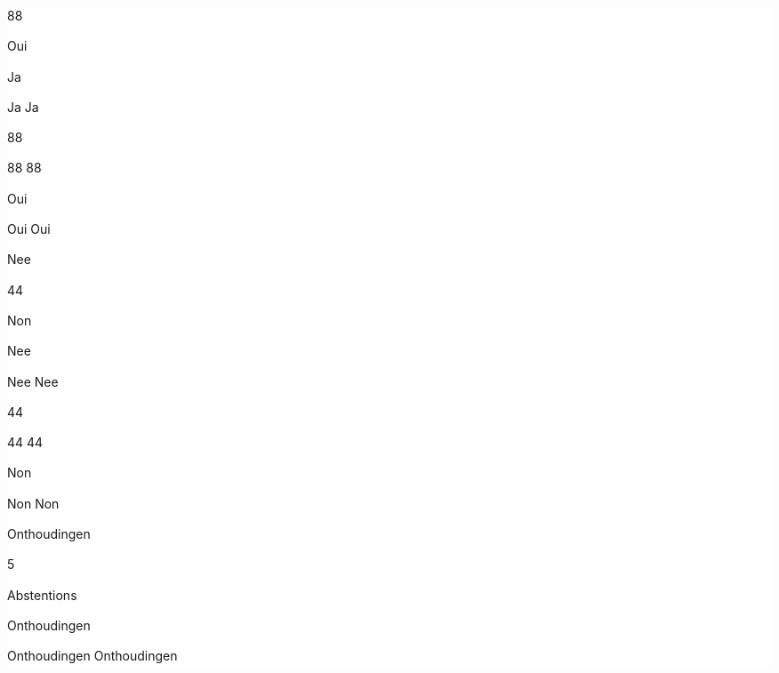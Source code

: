
88


Oui



Ja

Ja
Ja


88

88
88


Oui

Oui
Oui



Nee


44


Non



Nee

Nee
Nee


44

44
44


Non

Non
Non



Onthoudingen


5


Abstentions



Onthoudingen

Onthoudingen
Onthoudingen
